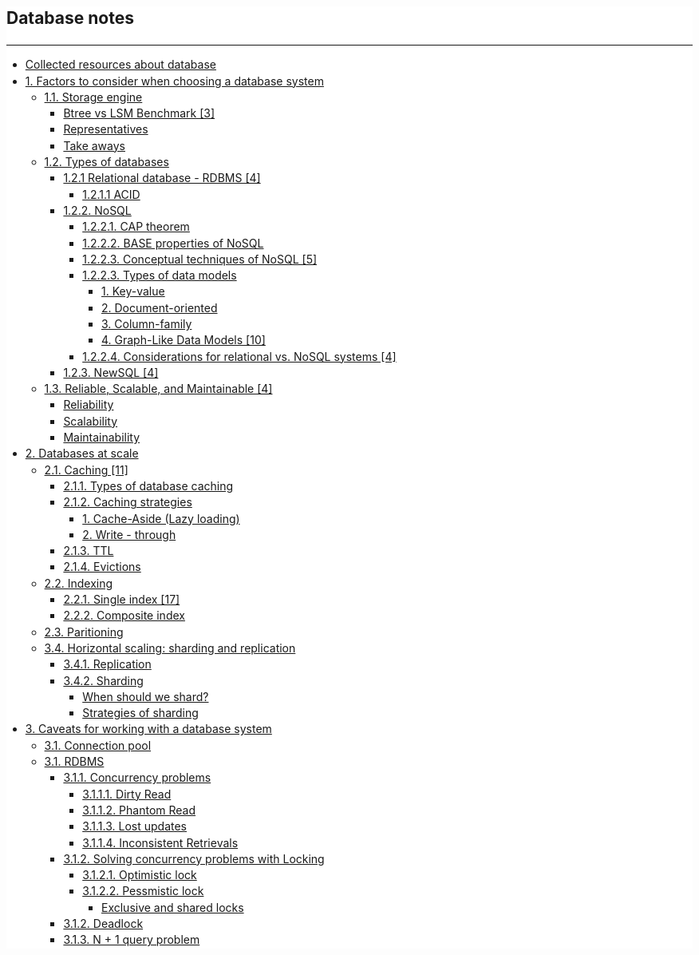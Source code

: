 ##  Database notes

---

- [Collected resources about database](#collected-resources-about-database)
- [1. Factors to consider when choosing a database system](#1-factors-to-consider-when-choosing-a-database-system)
  - [1.1. Storage engine](#11-storage-engine)
    - [Btree vs LSM Benchmark [3]](#btree-vs-lsm-benchmark-3)
    - [Representatives](#representatives)
    - [Take aways](#take-aways)
  - [1.2. Types of databases](#12-types-of-databases)
    - [1.2.1 Relational database - RDBMS  [4]](#121-relational-database---rdbms--4)
      - [1.2.1.1 ACID](#1211-acid)
    - [1.2.2. NoSQL](#122-nosql)
      - [1.2.2.1. CAP theorem](#1221-cap-theorem)
      - [1.2.2.2. BASE properties of NoSQL](#1222-base-properties-of-nosql)
      - [1.2.2.3. Conceptual techniques of NoSQL [5]](#1223-conceptual-techniques-of-nosql-5)
      - [1.2.2.3. Types of data models](#1223-types-of-data-models)
        - [1. Key-value](#1-key-value)
        - [2. Document-oriented](#2-document-oriented)
        - [3. Column-family](#3-column-family)
        - [4. Graph-Like Data Models [10]](#4-graph-like-data-models-10)
      - [1.2.2.4. Considerations for relational vs. NoSQL systems [4]](#1224-considerations-for-relational-vs-nosql-systems-4)
    - [1.2.3. NewSQL [4]](#123-newsql-4)
  - [1.3. Reliable, Scalable, and Maintainable [4]](#13-reliable-scalable-and-maintainable-4)
    - [Reliability](#reliability)
    - [Scalability](#scalability)
    - [Maintainability](#maintainability)
- [2. Databases at scale](#2-databases-at-scale)
  - [2.1. Caching  [11]](#21-caching--11)
    - [2.1.1. Types of database caching](#211-types-of-database-caching)
    - [2.1.2. Caching strategies](#212-caching-strategies)
      - [1. Cache-Aside (Lazy loading)](#1-cache-aside-lazy-loading)
      - [2. Write - through](#2-write---through)
    - [2.1.3. TTL](#213-ttl)
    - [2.1.4. Evictions](#214-evictions)
  - [2.2. Indexing](#22-indexing)
    - [2.2.1. Single index [17]](#221-single-index-17)
    - [2.2.2. Composite index](#222-composite-index)
  - [2.3. Paritioning](#23-paritioning)
  - [3.4. Horizontal scaling: sharding and replication](#34-horizontal-scaling-sharding-and-replication)
    - [3.4.1. Replication](#341-replication)
    - [3.4.2. Sharding](#342-sharding)
      - [When should we shard?](#when-should-we-shard)
      - [Strategies of sharding](#strategies-of-sharding)
- [3. Caveats for working with a database system](#3-caveats-for-working-with-a-database-system)
    - [3.1. Connection pool](#31-connection-pool)
  - [3.1. RDBMS](#31-rdbms)
    - [3.1.1. Concurrency problems](#311-concurrency-problems)
      - [3.1.1.1. Dirty Read](#3111-dirty-read)
      - [3.1.1.2. Phantom Read](#3112-phantom-read)
      - [3.1.1.3. Lost updates](#3113-lost-updates)
      - [3.1.1.4. Inconsistent Retrievals](#3114-inconsistent-retrievals)
    - [3.1.2. Solving concurrency problems with Locking](#312-solving-concurrency-problems-with-locking)
      - [3.1.2.1. Optimistic lock](#3121-optimistic-lock)
      - [3.1.2.2. Pessmistic lock](#3122-pessmistic-lock)
        - [Exclusive and shared locks](#exclusive-and-shared-locks)
    - [3.1.2. Deadlock](#312-deadlock)
    - [3.1.3. N + 1 query problem](#313-n--1-query-problem)